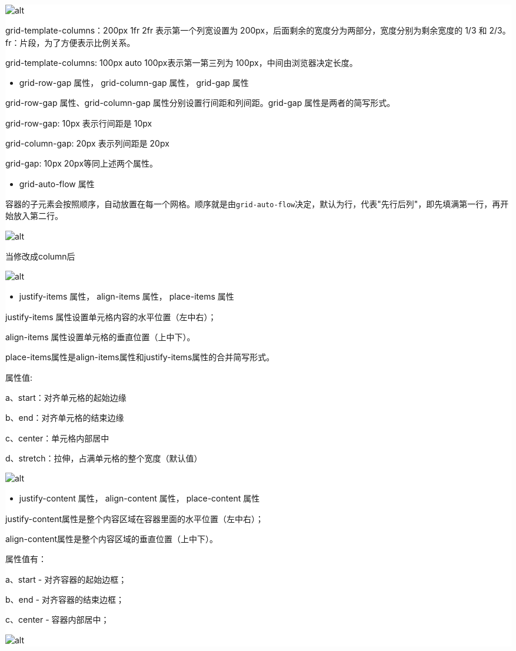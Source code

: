 ![alt](https://upload-images.jianshu.io/upload_images/20308335-a3bde5be2fce766d.png?imageMogr2/auto-orient/strip|imageView2/2/w/523/format/webp)

grid-template-columns：200px 1fr 2fr 表示第一个列宽设置为 200px，后面剩余的宽度分为两部分，宽度分别为剩余宽度的 1/3 和 2/3。fr：片段，为了方便表示比例关系。

grid-template-columns: 100px auto 100px表示第一第三列为 100px，中间由浏览器决定长度。

- grid-row-gap 属性， grid-column-gap 属性， grid-gap 属性

grid-row-gap 属性、grid-column-gap 属性分别设置行间距和列间距。grid-gap 属性是两者的简写形式。

grid-row-gap: 10px 表示行间距是 10px

grid-column-gap: 20px 表示列间距是 20px

grid-gap: 10px 20px等同上述两个属性。

- grid-auto-flow 属性

容器的子元素会按照顺序，自动放置在每一个网格。顺序就是由`grid-auto-flow`决定，默认为行，代表"先行后列"，即先填满第一行，再开始放入第二行。

![alt](https://upload-images.jianshu.io/upload_images/20308335-1292c59884666934.png?imageMogr2/auto-orient/strip|imageView2/2/w/528/format/webp)

当修改成column后

![alt](https://upload-images.jianshu.io/upload_images/20308335-2dcf58ef052d9af9.png?imageMogr2/auto-orient/strip|imageView2/2/w/535/format/webp)

- justify-items 属性， align-items 属性， place-items 属性

justify-items 属性设置单元格内容的水平位置（左中右）；

align-items 属性设置单元格的垂直位置（上中下）。

place-items属性是align-items属性和justify-items属性的合并简写形式。

属性值:

a、start：对齐单元格的起始边缘

b、end：对齐单元格的结束边缘

c、center：单元格内部居中

d、stretch：拉伸，占满单元格的整个宽度（默认值）

![alt](https://upload-images.jianshu.io/upload_images/20308335-125581854602db56.png?imageMogr2/auto-orient/strip|imageView2/2/w/510/format/webp)

- justify-content 属性， align-content 属性， place-content 属性

justify-content属性是整个内容区域在容器里面的水平位置（左中右）；

align-content属性是整个内容区域的垂直位置（上中下）。

属性值有：

a、start - 对齐容器的起始边框；

b、end - 对齐容器的结束边框；

c、center - 容器内部居中；

![alt](https://upload-images.jianshu.io/upload_images/20308335-0a2946033f6c5db0.png?imageMogr2/auto-orient/strip|imageView2/2/w/817/format/webp)
